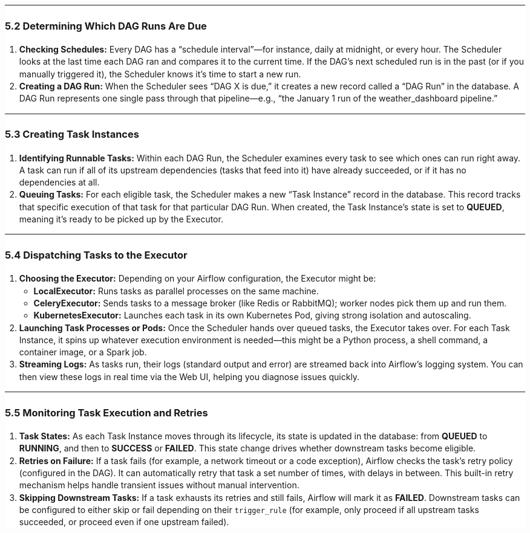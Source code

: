 ------

### 5.2 Determining Which DAG Runs Are Due

1. **Checking Schedules:**
    Every DAG has a “schedule interval”—for instance, daily at midnight, or every hour. The Scheduler looks at the last time each DAG ran and compares it to the current time. If the DAG’s next scheduled run is in the past (or if you manually triggered it), the Scheduler knows it’s time to start a new run.
2. **Creating a DAG Run:**
    When the Scheduler sees “DAG X is due,” it creates a new record called a “DAG Run” in the database. A DAG Run represents one single pass through that pipeline—e.g., “the January 1 run of the weather_dashboard pipeline.”

------

### 5.3 Creating Task Instances

1. **Identifying Runnable Tasks:**
    Within each DAG Run, the Scheduler examines every task to see which ones can run right away. A task can run if all of its upstream dependencies (tasks that feed into it) have already succeeded, or if it has no dependencies at all.
2. **Queuing Tasks:**
    For each eligible task, the Scheduler makes a new “Task Instance” record in the database. This record tracks that specific execution of that task for that particular DAG Run. When created, the Task Instance’s state is set to **QUEUED**, meaning it’s ready to be picked up by the Executor.

------

### 5.4 Dispatching Tasks to the Executor

1. **Choosing the Executor:**
    Depending on your Airflow configuration, the Executor might be:
   - **LocalExecutor:** Runs tasks as parallel processes on the same machine.
   - **CeleryExecutor:** Sends tasks to a message broker (like Redis or RabbitMQ); worker nodes pick them up and run them.
   - **KubernetesExecutor:** Launches each task in its own Kubernetes Pod, giving strong isolation and autoscaling.
2. **Launching Task Processes or Pods:**
    Once the Scheduler hands over queued tasks, the Executor takes over. For each Task Instance, it spins up whatever execution environment is needed—this might be a Python process, a shell command, a container image, or a Spark job.
3. **Streaming Logs:**
    As tasks run, their logs (standard output and error) are streamed back into Airflow’s logging system. You can then view these logs in real time via the Web UI, helping you diagnose issues quickly.

------

### 5.5 Monitoring Task Execution and Retries

1. **Task States:**
    As each Task Instance moves through its lifecycle, its state is updated in the database: from **QUEUED** to **RUNNING**, and then to **SUCCESS** or **FAILED**. This state change drives whether downstream tasks become eligible.
2. **Retries on Failure:**
    If a task fails (for example, a network timeout or a code exception), Airflow checks the task’s retry policy (configured in the DAG). It can automatically retry that task a set number of times, with delays in between. This built-in retry mechanism helps handle transient issues without manual intervention.
3. **Skipping Downstream Tasks:**
    If a task exhausts its retries and still fails, Airflow will mark it as **FAILED**. Downstream tasks can be configured to either skip or fail depending on their `trigger_rule` (for example, only proceed if all upstream tasks succeeded, or proceed even if one upstream failed).
